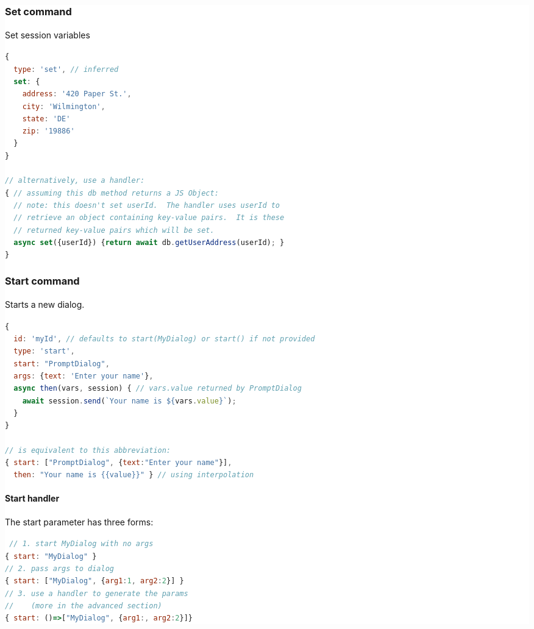 ### Set command

Set session variables

```javascript
{
  type: 'set', // inferred
  set: {
    address: '420 Paper St.',
    city: 'Wilmington',
    state: 'DE'
    zip: '19886'
  }
}

// alternatively, use a handler:
{ // assuming this db method returns a JS Object:
  // note: this doesn't set userId.  The handler uses userId to
  // retrieve an object containing key-value pairs.  It is these
  // returned key-value pairs which will be set.
  async set({userId}) {return await db.getUserAddress(userId); }
}
```

### Start command

Starts a new dialog.

```javascript
{
  id: 'myId', // defaults to start(MyDialog) or start() if not provided
  type: 'start',
  start: "PromptDialog",
  args: {text: 'Enter your name'},
  async then(vars, session) { // vars.value returned by PromptDialog
    await session.send(`Your name is ${vars.value}`);  
  }
}

// is equivalent to this abbreviation:
{ start: ["PromptDialog", {text:"Enter your name"}],
  then: "Your name is {{value}}" } // using interpolation
```

#### Start handler

The start parameter has three forms:

```javascript
 // 1. start MyDialog with no args
{ start: "MyDialog" }
// 2. pass args to dialog
{ start: ["MyDialog", {arg1:1, arg2:2}] }
// 3. use a handler to generate the params
//    (more in the advanced section)
{ start: ()=>["MyDialog", {arg1:, arg2:2}]}
```
